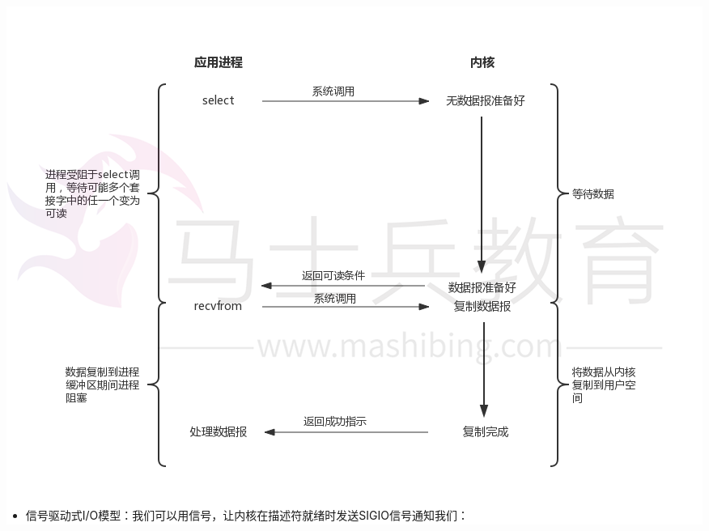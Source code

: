 ![IO-multi](Study/复习/700道面试题/02-BAT面试题汇总及详解(进大厂必看)/BAT面试题汇总及详解(进大厂必看)_子文档/NIO技术概览.assets/IO-multi.png)

- 信号驱动式I/O模型：我们可以用信号，让内核在描述符就绪时发送SIGIO信号通知我们：
